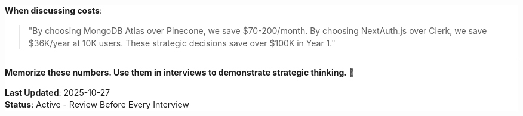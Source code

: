**When discussing costs**:
> "By choosing MongoDB Atlas over Pinecone, we save $70-200/month. By choosing NextAuth.js over Clerk, we save $36K/year at 10K users. These strategic decisions save over $100K in Year 1."

---

**Memorize these numbers. Use them in interviews to demonstrate strategic thinking.** 🎯

**Last Updated**: 2025-10-27  
**Status**: Active - Review Before Every Interview
